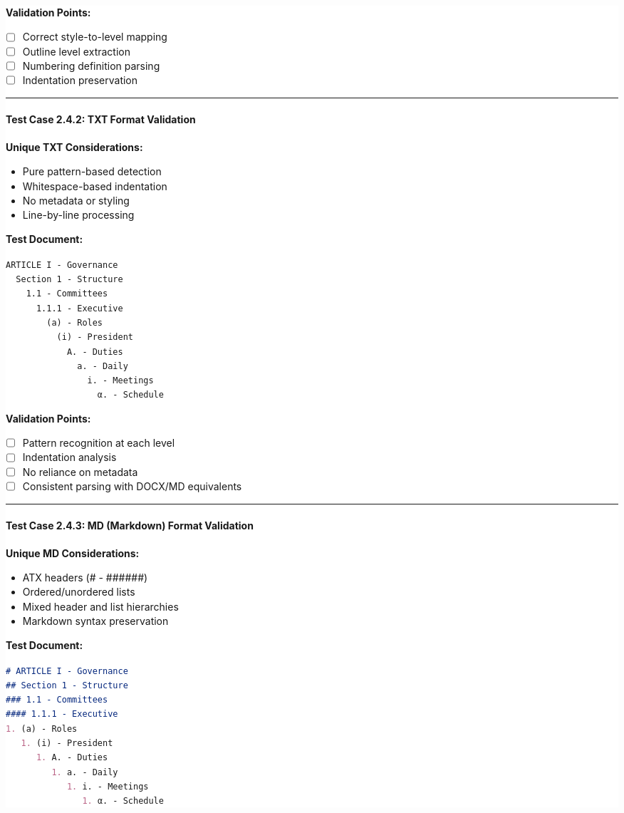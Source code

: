 **Validation Points:**
- [ ] Correct style-to-level mapping
- [ ] Outline level extraction
- [ ] Numbering definition parsing
- [ ] Indentation preservation

---

#### Test Case 2.4.2: TXT Format Validation

**Unique TXT Considerations:**
- Pure pattern-based detection
- Whitespace-based indentation
- No metadata or styling
- Line-by-line processing

**Test Document:**
```text
ARTICLE I - Governance
  Section 1 - Structure
    1.1 - Committees
      1.1.1 - Executive
        (a) - Roles
          (i) - President
            A. - Duties
              a. - Daily
                i. - Meetings
                  α. - Schedule
```

**Validation Points:**
- [ ] Pattern recognition at each level
- [ ] Indentation analysis
- [ ] No reliance on metadata
- [ ] Consistent parsing with DOCX/MD equivalents

---

#### Test Case 2.4.3: MD (Markdown) Format Validation

**Unique MD Considerations:**
- ATX headers (# - ######)
- Ordered/unordered lists
- Mixed header and list hierarchies
- Markdown syntax preservation

**Test Document:**
```markdown
# ARTICLE I - Governance
## Section 1 - Structure
### 1.1 - Committees
#### 1.1.1 - Executive
1. (a) - Roles
   1. (i) - President
      1. A. - Duties
         1. a. - Daily
            1. i. - Meetings
               1. α. - Schedule
```
